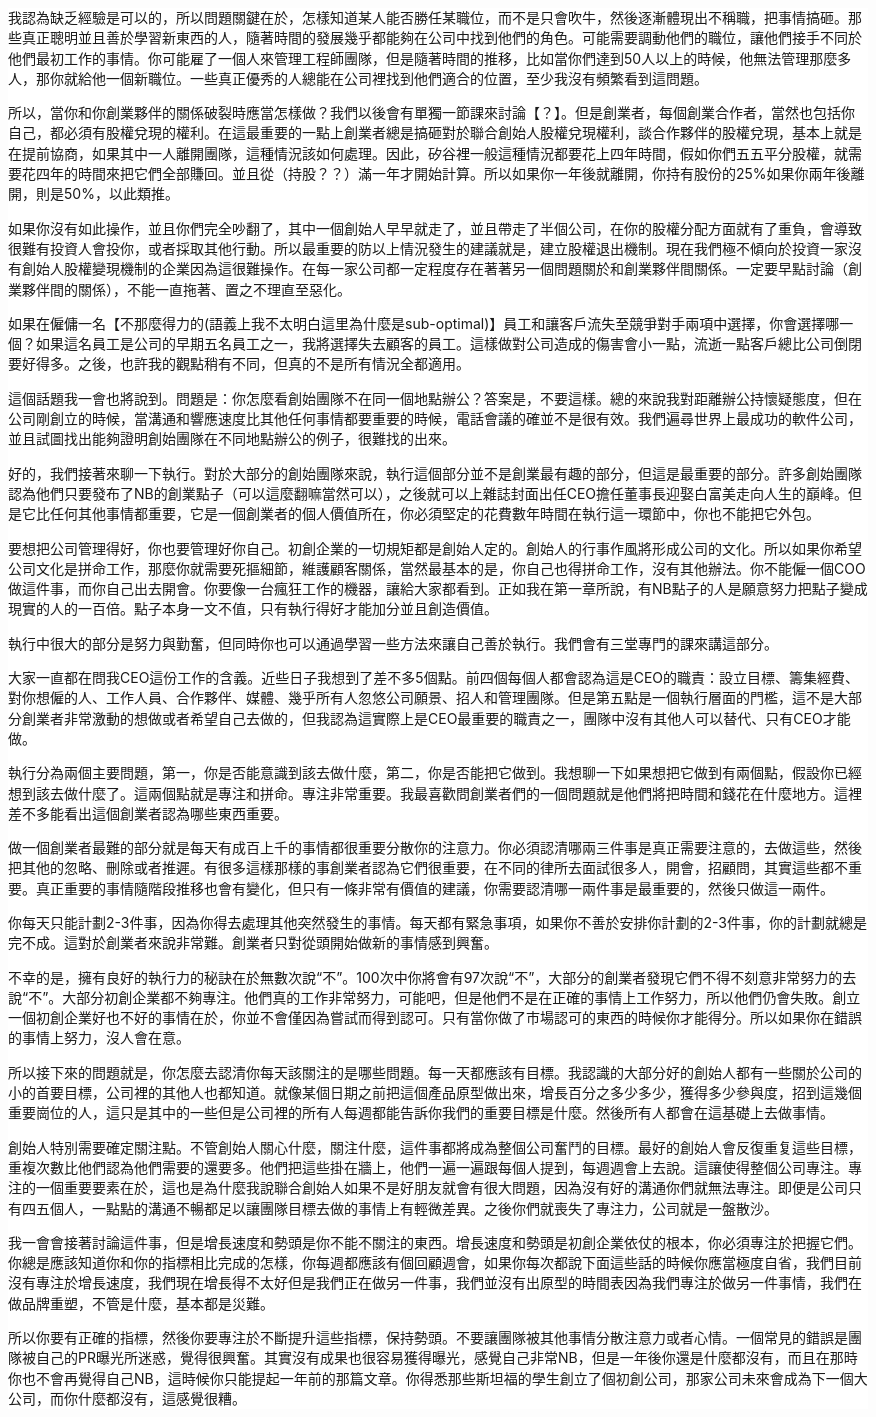 我認為缺乏經驗是可以的，所以問題關鍵在於，怎樣知道某人能否勝任某職位，而不是只會吹牛，然後逐漸體現出不稱職，把事情搞砸。那些真正聰明並且善於學習新東西的人，隨著時間的發展幾乎都能夠在公司中找到他們的角色。可能需要調動他們的職位，讓他們接手不同於他們最初工作的事情。你可能雇了一個人來管理工程師團隊，但是隨著時間的推移，比如當你們達到50人以上的時候，他無法管理那麼多人，那你就給他一個新職位。一些真正優秀的人總能在公司裡找到他們適合的位置，至少我沒有頻繁看到這問題。

所以，當你和你創業夥伴的關係破裂時應當怎樣做？我們以後會有單獨一節課來討論【？】。但是創業者，每個創業合作者，當然也包括你自己，都必須有股權兌現的權利。在這最重要的一點上創業者總是搞砸對於聯合創始人股權兌現權利，談合作夥伴的股權兌現，基本上就是在提前協商，如果其中一人離開團隊，這種情況該如何處理。因此，矽谷裡一般這種情況都要花上四年時間，假如你們五五平分股權，就需要花四年的時間來把它們全部賺回。並且從（持股？？）滿一年才開始計算。所以如果你一年後就離開，你持有股份的25%如果你兩年後離開，則是50%，以此類推。


如果你沒有如此操作，並且你們完全吵翻了，其中一個創始人早早就走了，並且帶走了半個公司，在你的股權分配方面就有了重負，會導致很難有投資人會投你，或者採取其他行動。所以最重要的防以上情況發生的建議就是，建立股權退出機制。現在我們極不傾向於投資一家沒有創始人股權變現機制的企業因為這很難操作。在每一家公司都一定程度存在著著另一個問題關於和創業夥伴間關係。一定要早點討論（創業夥伴間的關係），不能一直拖著、置之不理直至惡化。

如果在僱傭一名【不那麼得力的(語義上我不太明白這里為什麼是sub-optimal)】員工和讓客戶流失至競爭對手兩項中選擇，你會選擇哪一個？如果這名員工是公司的早期五名員工之一，我將選擇失去顧客的員工。這樣做對公司造成的傷害會小一點，流逝一點客戶總比公司倒閉要好得多。之後，也許我的觀點稍有不同，但真的不是所有情況全都適用。

這個話題我一會也將說到。問題是：你怎麼看創始團隊不在同一個地點辦公？答案是，不要這樣。總的來說我對距離辦公持懷疑態度，但在公司剛創立的時候，當溝通和響應速度比其他任何事情都要重要的時候，電話會議的確並不是很有效。我們遍尋世界上最成功的軟件公司，並且試圖找出能夠證明創始團隊在不同地點辦公的例子，很難找的出來。

好的，我們接著來聊一下執行。對於大部分的創始團隊來說，執行這個部分並不是創業最有趣的部分，但這是最重要的部分。許多創始團隊認為他們只要發布了NB的創業點子（可以這麼翻嘛當然可以），之後就可以上雜誌封面出任CEO擔任董事長迎娶白富美走向人生的巔峰。但是它比任何其他事情都重要，它是一個創業者的個人價值所在，你必須堅定的花費數年時間在執行這一環節中，你也不能把它外包。

要想把公司管理得好，你也要管理好你自己。初創企業的一切規矩都是創始人定的。創始人的行事作風將形成公司的文化。所以如果你希望公司文化是拼命工作，那麼你就需要死摳細節，維護顧客關係，當然最基本的是，你自己也得拼命工作，沒有其他辦法。你不能僱一個COO做這件事，而你自己出去開會。你要像一台瘋狂工作的機器，讓給大家都看到。正如我在第一章所說，有NB點子的人是願意努力把點子變成現實的人的一百倍。點子本身一文不值，只有執行得好才能加分並且創造​​價值。


執行中很大的部分是努力與勤奮，但同時你也可以通過學習一些方法來讓自己善於執行。我們會有三堂專門的課來講這部分。

大家一直都在問我CEO這份工作的含義。近些日子我想到了差不多5個點。前四個每個人都會認為這是CEO的職責：設立目標、籌集經費、對你想僱的人、工作人員、合作夥伴、媒體、幾乎所有人忽悠公司願景、招人和管理團隊。但是第五點是一個執行層面的門檻，這不是大部分創業者非常激動的想做或者希望自己去做的，但我認為這實際上是CEO最重要的職責之一，團隊中沒有其他人可以替代、只有CEO才能做。

執行分為兩個主要問題，第一，你是否能意識到該去做什麼，第二，你是否能把它做到。我想聊一下如果想把它做到有兩個點，假設你已經想到該去做什麼了。這兩個點就是專注和拼命。專注非常重要。我最喜歡問創業者們的一個問題就是他們將把時間和錢花在什麼地方。這裡差不多能看出這個創業者認為哪些東西重要。

做一個創業者最難的部分就是每天有成百上千的事情都很重要分散你的注意力。你必須認清哪兩三件事是真正需要注意的，去做這些，然後把其他的忽略、刪除或者推遲。有很多這樣那樣的事創業者認為它們很重要，在不同的律所去面試很多人，開會，招顧問，其實這些都不重要。真正重要的事情隨階段推移也會有變化，但只有一條非常有價值的建議，你需要認清哪一兩件事是最重要的，然後只做這一兩件。


你每天只能計劃2-3件事，因為你得去處理其他突然發生的事情。每天都有緊急事項，如果你不善於安排你計劃的2-3件事，你的計劃就總是完不成。這對於創業者來說非常難。創業者只對從頭開始做新的事情感到興奮。

不幸的是，擁有良好的執行力的秘訣在於無數次說“不”。100次中你將會有97次說“不”，大部分的創業者發現它們不得不刻意非常努力的去說“不”。大部分初創企業都不夠專注。他們真的工作非常努力，可能吧，但是他們不是在正確的事情上工作努力，所以他們仍會失敗。創立一個初創企業好也不好的事情在於，你並不會僅因為嘗試而得到認可。只有當你做了市場認可的東西的時候你才能得分。所以如果你在錯誤的事情上努力，沒人會在意。

所以接下來的問題就是，你怎麼去認清你每天該關注的是哪些問題。每一天都應該有目標。我認識的大部分好的創始人都有一些關於公司的小的首要目標，公司裡的其他人也都知道。就像某個日期之前把這個產品原型做出來，增長百分之多少多少，獲得多少參與度，招到這幾個重要崗位的人，這只是其中的一些但是公司裡的所有人每週都能告訴你我們的重要目標是什麼。然後所有人都會在這基礎上去做事情。

創始人特別需要確定關注點。不管創始人關心什麼，關注什麼，這件事都將成為整個公司奮鬥的目標。最好的創始人會反復重复這些目標，重複次數比他們認為他們需要的還要多。他們把這些掛在牆上，他們一遍一遍跟每個人提到，每週週會上去說。這讓使得整個公司專注。專注的一個重要要素在於，這也是為什麼我說聯合創始人如果不是好朋友就會有很大問題，因為沒有好的溝通你們就無法專注。即便是公司只有四五個人，一點點的溝通不暢都足以讓團隊目標去做的事情上有輕微差異。之後你們就喪失了專注力，公司就是一盤散沙。

我一會會接著討論這件事，但是增長速度和勢頭是你不能不關注的東西。增長速度和勢頭是初創企業依仗的根本，你必須專注於把握它們。你總是應該知道你和你的指標相比完成的怎樣，你每週都應該有個回顧週會，如果你每次都說下面這些話的時候你應當極度自省，我們目前沒有專注於增長速度，我們現在增長得不太好但是我們正在做另一件事，我們並沒有出原型的時間表因為我們專注於做另一件事情，我們在做品牌重塑，不管是什麼，基本都是災難。

所以你要有正確的指標，然後你要專注於不斷提升這些指標，保持勢頭。不要讓團隊被其他事情分散注意力或者心情。一個常見的錯誤是團隊被自己的PR曝光所迷惑，覺得很興奮。其實沒有成果也很容易獲得曝光，感覺自己非常NB，但是一年後你還是什麼都沒有，而且在那時你也不會再覺得自己NB，這時候你只能提起一年前的那篇文章。你得悉那些斯坦福的學生創立了個初創公司，那家公司未來會成為下一個大公司，而你什麼都沒有，這感覺很糟。
